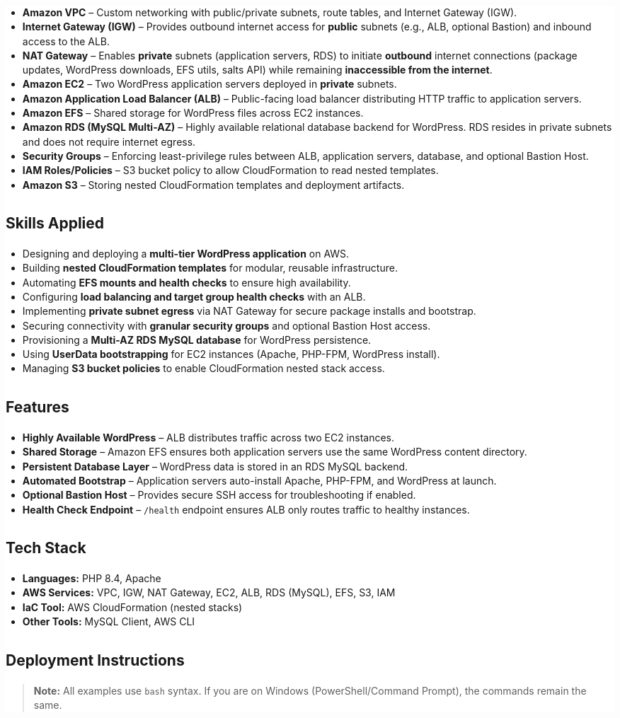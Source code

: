 - **Amazon VPC** – Custom networking with public/private subnets, route tables, and Internet Gateway (IGW).  
- **Internet Gateway (IGW)** – Provides outbound internet access for **public** subnets (e.g., ALB, optional Bastion) and inbound access to the ALB.  
- **NAT Gateway** – Enables **private** subnets (application servers, RDS) to initiate **outbound** internet connections (package updates, WordPress downloads, EFS utils, salts API) while remaining **inaccessible from the internet**.  
- **Amazon EC2** – Two WordPress application servers deployed in **private** subnets.  
- **Amazon Application Load Balancer (ALB)** – Public-facing load balancer distributing HTTP traffic to application servers.  
- **Amazon EFS** – Shared storage for WordPress files across EC2 instances.  
- **Amazon RDS (MySQL Multi-AZ)** – Highly available relational database backend for WordPress. RDS resides in private subnets and does not require internet egress.  
- **Security Groups** – Enforcing least-privilege rules between ALB, application servers, database, and optional Bastion Host.  
- **IAM Roles/Policies** – S3 bucket policy to allow CloudFormation to read nested templates.  
- **Amazon S3** – Storing nested CloudFormation templates and deployment artifacts.  

## Skills Applied
- Designing and deploying a **multi-tier WordPress application** on AWS.  
- Building **nested CloudFormation templates** for modular, reusable infrastructure.  
- Automating **EFS mounts and health checks** to ensure high availability.  
- Configuring **load balancing and target group health checks** with an ALB.  
- Implementing **private subnet egress** via NAT Gateway for secure package installs and bootstrap.  
- Securing connectivity with **granular security groups** and optional Bastion Host access.  
- Provisioning a **Multi-AZ RDS MySQL database** for WordPress persistence.  
- Using **UserData bootstrapping** for EC2 instances (Apache, PHP-FPM, WordPress install).  
- Managing **S3 bucket policies** to enable CloudFormation nested stack access.  

## Features
- **Highly Available WordPress** – ALB distributes traffic across two EC2 instances.  
- **Shared Storage** – Amazon EFS ensures both application servers use the same WordPress content directory.  
- **Persistent Database Layer** – WordPress data is stored in an RDS MySQL backend.  
- **Automated Bootstrap** – Application servers auto-install Apache, PHP-FPM, and WordPress at launch.  
- **Optional Bastion Host** – Provides secure SSH access for troubleshooting if enabled.  
- **Health Check Endpoint** – `/health` endpoint ensures ALB only routes traffic to healthy instances.  

## Tech Stack
- **Languages:** PHP 8.4, Apache  
- **AWS Services:** VPC, IGW, NAT Gateway, EC2, ALB, RDS (MySQL), EFS, S3, IAM
- **IaC Tool:** AWS CloudFormation (nested stacks)  
- **Other Tools:** MySQL Client, AWS CLI

## Deployment Instructions
> **Note:** All examples use `bash` syntax. If you are on Windows (PowerShell/Command Prompt), the commands remain the same.  
